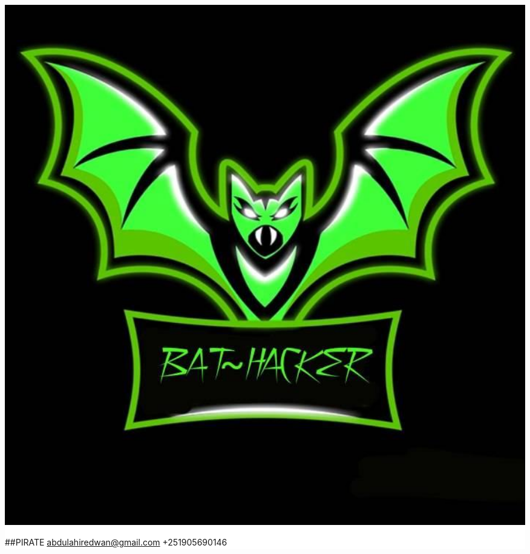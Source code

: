 <p align="center"><a href="https://laravel.com" target="_blank"><img src="a.jpg" width="100%"></a></p>

##PIRATE
abdulahiredwan@gmail.com
+251905690146

